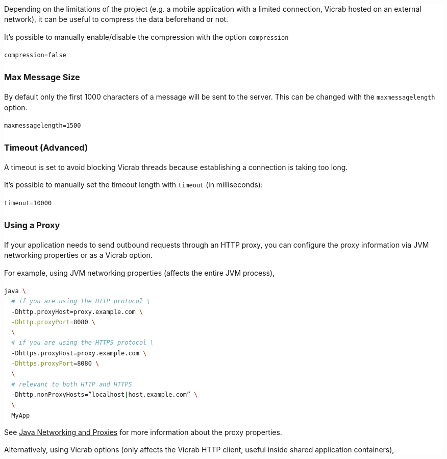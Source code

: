 Depending on the limitations of the project (e.g. a mobile application with a limited connection, Vicrab hosted on an external network), it can be useful to compress the data beforehand or not.

It’s possible to manually enable/disable the compression with the option `compression`

```
compression=false
```

### Max Message Size

By default only the first 1000 characters of a message will be sent to the server. This can be changed with the `maxmessagelength` option.

```
maxmessagelength=1500
```

### Timeout (Advanced)

A timeout is set to avoid blocking Vicrab threads because establishing a connection is taking too long.

It’s possible to manually set the timeout length with `timeout` (in milliseconds):

```
timeout=10000
```

### Using a Proxy

If your application needs to send outbound requests through an HTTP proxy, you can configure the proxy information via JVM networking properties or as a Vicrab option.

For example, using JVM networking properties (affects the entire JVM process),

```bash
java \
  # if you are using the HTTP protocol \
  -Dhttp.proxyHost=proxy.example.com \
  -Dhttp.proxyPort=8080 \
  \
  # if you are using the HTTPS protocol \
  -Dhttps.proxyHost=proxy.example.com \
  -Dhttps.proxyPort=8080 \
  \
  # relevant to both HTTP and HTTPS
  -Dhttp.nonProxyHosts=”localhost|host.example.com” \
  \
  MyApp
```

See [Java Networking and Proxies](http://docs.oracle.com/javase/8/docs/technotes/guides/net/proxies.html) for more information about the proxy properties.

Alternatively, using Vicrab options (only affects the Vicrab HTTP client, useful inside shared application containers),
